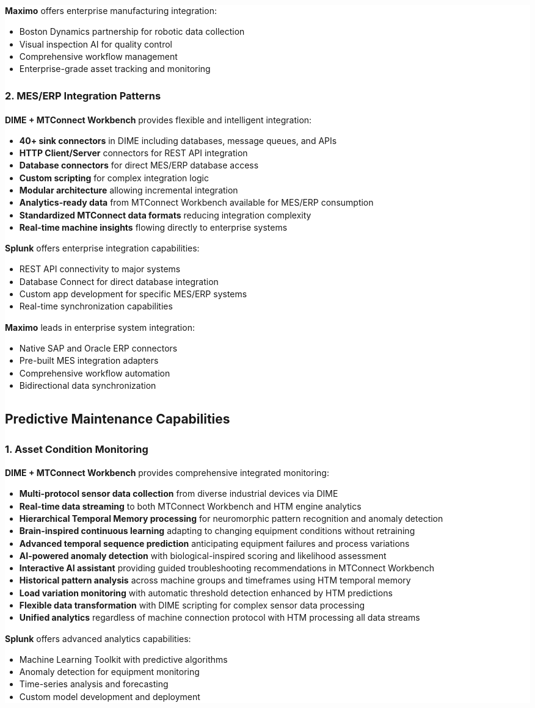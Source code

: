 **Maximo** offers enterprise manufacturing integration:
- Boston Dynamics partnership for robotic data collection
- Visual inspection AI for quality control
- Comprehensive workflow management
- Enterprise-grade asset tracking and monitoring

### 2. MES/ERP Integration Patterns

**DIME + MTConnect Workbench** provides flexible and intelligent integration:
- **40+ sink connectors** in DIME including databases, message queues, and APIs
- **HTTP Client/Server** connectors for REST API integration
- **Database connectors** for direct MES/ERP database access
- **Custom scripting** for complex integration logic
- **Modular architecture** allowing incremental integration
- **Analytics-ready data** from MTConnect Workbench available for MES/ERP consumption
- **Standardized MTConnect data formats** reducing integration complexity
- **Real-time machine insights** flowing directly to enterprise systems

**Splunk** offers enterprise integration capabilities:
- REST API connectivity to major systems
- Database Connect for direct database integration
- Custom app development for specific MES/ERP systems
- Real-time synchronization capabilities

**Maximo** leads in enterprise system integration:
- Native SAP and Oracle ERP connectors
- Pre-built MES integration adapters
- Comprehensive workflow automation
- Bidirectional data synchronization

## Predictive Maintenance Capabilities

### 1. Asset Condition Monitoring

**DIME + MTConnect Workbench** provides comprehensive integrated monitoring:
- **Multi-protocol sensor data collection** from diverse industrial devices via DIME
- **Real-time data streaming** to both MTConnect Workbench and HTM engine analytics
- **Hierarchical Temporal Memory processing** for neuromorphic pattern recognition and anomaly detection
- **Brain-inspired continuous learning** adapting to changing equipment conditions without retraining
- **Advanced temporal sequence prediction** anticipating equipment failures and process variations
- **AI-powered anomaly detection** with biological-inspired scoring and likelihood assessment
- **Interactive AI assistant** providing guided troubleshooting recommendations in MTConnect Workbench
- **Historical pattern analysis** across machine groups and timeframes using HTM temporal memory
- **Load variation monitoring** with automatic threshold detection enhanced by HTM predictions
- **Flexible data transformation** with DIME scripting for complex sensor data processing
- **Unified analytics** regardless of machine connection protocol with HTM processing all data streams

**Splunk** offers advanced analytics capabilities:
- Machine Learning Toolkit with predictive algorithms
- Anomaly detection for equipment monitoring
- Time-series analysis and forecasting
- Custom model development and deployment
